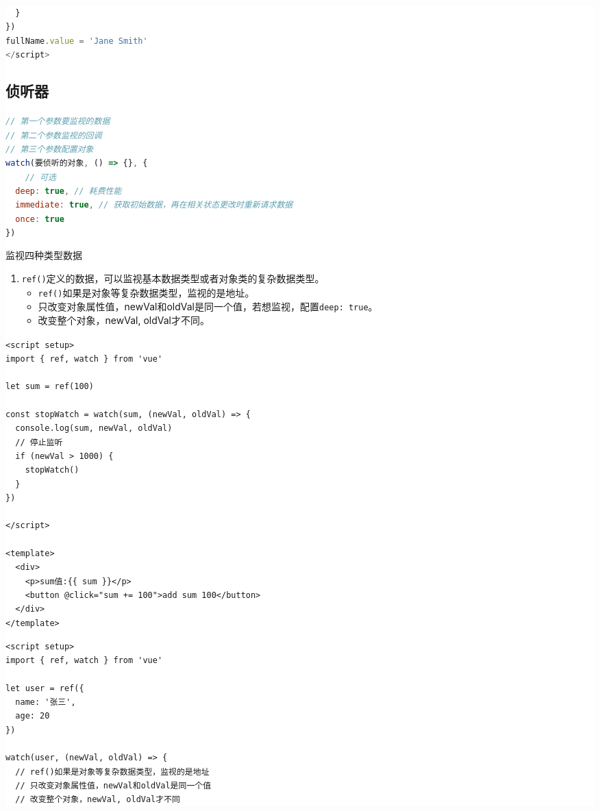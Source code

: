 ```javascript
  }
})
fullName.value = 'Jane Smith'
</script>
```



## 侦听器

```javascript
// 第一个参数要监视的数据
// 第二个参数监视的回调
// 第三个参数配置对象
watch(要侦听的对象, () => {}, {
	// 可选
  deep: true, // 耗费性能
  immediate: true, // 获取初始数据，再在相关状态更改时重新请求数据
  once: true
})
```

监视四种类型数据

1. `ref()`定义的数据，可以监视基本数据类型或者对象类的复杂数据类型。
   - `ref()`如果是对象等复杂数据类型，监视的是地址。
   - 只改变对象属性值，newVal和oldVal是同一个值，若想监视，配置`deep: true`。
   - 改变整个对象，newVal, oldVal才不同。

```vue
<script setup>
import { ref, watch } from 'vue'

let sum = ref(100)

const stopWatch = watch(sum, (newVal, oldVal) => {
  console.log(sum, newVal, oldVal)
  // 停止监听
  if (newVal > 1000) {
    stopWatch()
  }
})

</script>

<template>
  <div>
    <p>sum值:{{ sum }}</p>
    <button @click="sum += 100">add sum 100</button>
  </div>
</template>
```

```vue
<script setup>
import { ref, watch } from 'vue'

let user = ref({
  name: '张三',
  age: 20
})

watch(user, (newVal, oldVal) => {
  // ref()如果是对象等复杂数据类型，监视的是地址
  // 只改变对象属性值，newVal和oldVal是同一个值
  // 改变整个对象，newVal, oldVal才不同
```